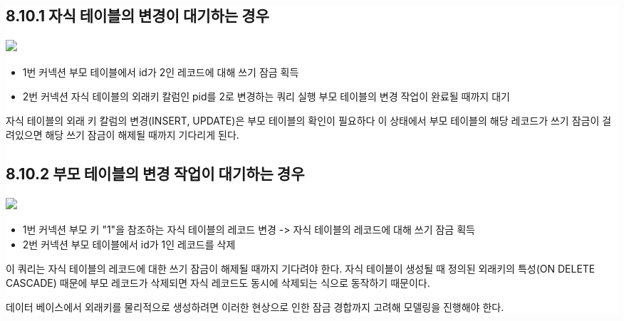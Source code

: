 

## 8.10.1 자식 테이블의 변경이 대기하는 경우 

![](https://velog.velcdn.com/images/pi1199/post/351e6611-9c26-411c-8d19-18da5e3d4000/image.png)

- 1번 커넥션
부모 테이블에서 id가 2인 레코드에 대해 쓰기 잠금 획득

- 2번 커넥션
자식 테이블의 외래키 칼럼인 pid를 2로 변경하는 쿼리 실행
부모 테이블의 변경 작업이 완료될 때까지 대기

자식 테이블의 외래 키 칼럼의 변경(INSERT, UPDATE)은 부모 테이블의 확인이 필요하다
이 상태에서 부모 테이블의 해당 레코드가 쓰기 잠금이 걸려있으면 해당 쓰기 잠금이 해제될 때까지 기다리게 된다. 



## 8.10.2 부모 테이블의 변경 작업이 대기하는 경우

![](https://velog.velcdn.com/images/pi1199/post/33f9ea8f-b1a0-47ed-9399-b6956de9080b/image.png)

- 1번 커넥션
부모 키 "1"을 참조하는 자식 테이블의 레코드 변경 -> 자식 테이블의 레코드에 대해 쓰기 잠금 획득
- 2번 커넥션
부모 테이블에서 id가 1인 레코드를 삭제

이 쿼리는 자식 테이블의 레코드에 대한 쓰기 잠금이 해제될 때까지 기다려야 한다.
자식 테이블이 생성될 때 정의된 외래키의 특성(ON DELETE CASCADE) 때문에 부모 레코드가 삭제되면 자식 레코드도 동시에 삭제되는 식으로 동작하기 때문이다. 


데이터 베이스에서 외래키를 물리적으로 생성하려면 이러한 현상으로 인한 잠금 경합까지 고려해 모델링을 진행해야 한다. 

